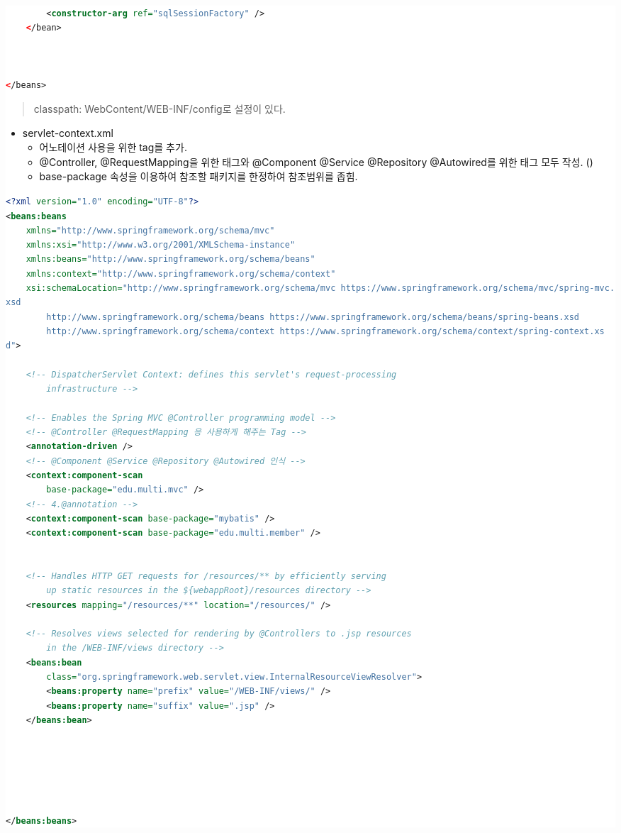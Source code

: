 ```xml
		<constructor-arg ref="sqlSessionFactory" />
	</bean>



</beans>
```

>  classpath: WebContent/WEB-INF/config로 설정이 있다.

* servlet-context.xml
  * 어노테이션 사용을 위한 tag를 추가.
  * @Controller, @RequestMapping을 위한 태그와 @Component @Service @Repository @Autowired를 위한 태그 모두 작성. ()
  * base-package 속성을 이용하여 참조할 패키지를 한정하여 참조범위를 좁힘.

```xml
<?xml version="1.0" encoding="UTF-8"?>
<beans:beans
	xmlns="http://www.springframework.org/schema/mvc"
	xmlns:xsi="http://www.w3.org/2001/XMLSchema-instance"
	xmlns:beans="http://www.springframework.org/schema/beans"
	xmlns:context="http://www.springframework.org/schema/context"
	xsi:schemaLocation="http://www.springframework.org/schema/mvc https://www.springframework.org/schema/mvc/spring-mvc.xsd
		http://www.springframework.org/schema/beans https://www.springframework.org/schema/beans/spring-beans.xsd
		http://www.springframework.org/schema/context https://www.springframework.org/schema/context/spring-context.xsd">

	<!-- DispatcherServlet Context: defines this servlet's request-processing 
		infrastructure -->

	<!-- Enables the Spring MVC @Controller programming model -->
	<!-- @Controller @RequestMapping 응 사용하게 해주는 Tag -->
	<annotation-driven />
	<!-- @Component @Service @Repository @Autowired 인식 -->
	<context:component-scan
		base-package="edu.multi.mvc" />
	<!-- 4.@annotation -->
	<context:component-scan base-package="mybatis" />
	<context:component-scan base-package="edu.multi.member" />


	<!-- Handles HTTP GET requests for /resources/** by efficiently serving 
		up static resources in the ${webappRoot}/resources directory -->
	<resources mapping="/resources/**" location="/resources/" />

	<!-- Resolves views selected for rendering by @Controllers to .jsp resources 
		in the /WEB-INF/views directory -->
	<beans:bean
		class="org.springframework.web.servlet.view.InternalResourceViewResolver">
		<beans:property name="prefix" value="/WEB-INF/views/" />
		<beans:property name="suffix" value=".jsp" />
	</beans:bean>



	


</beans:beans>

```
